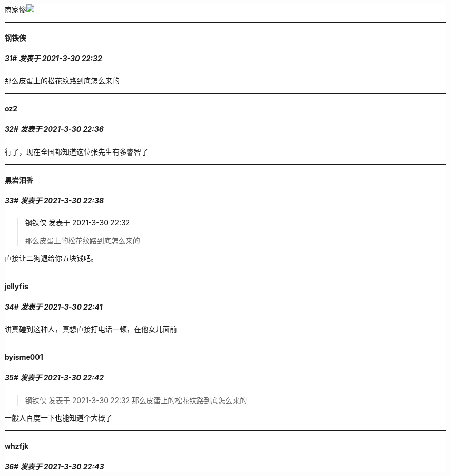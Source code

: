 
商家惨<img src="https://static.saraba1st.com/image/smiley/face2017/066.png" referrerpolicy="no-referrer">


-----

####  钢铁侠  
##### 31#       发表于 2021-3-30 22:32


那么皮蛋上的松花纹路到底怎么来的


-----

####  oz2  
##### 32#       发表于 2021-3-30 22:36


行了，现在全国都知道这位张先生有多睿智了


-----

####  黑岩泪香  
##### 33#       发表于 2021-3-30 22:38


<blockquote><a href="httphttps://bbs.saraba1st.com/2b/forum.php?mod=redirect&amp;goto=findpost&amp;pid=50783557&amp;ptid=1995863" target="_blank">钢铁侠 发表于 2021-3-30 22:32</a>

那么皮蛋上的松花纹路到底怎么来的</blockquote>
直接让二狗退给你五块钱吧。


-----

####  jellyfis  
##### 34#       发表于 2021-3-30 22:41


讲真碰到这种人，真想直接打电话一顿，在他女儿面前


-----

####  byisme001  
##### 35#       发表于 2021-3-30 22:42


<blockquote>钢铁侠 发表于 2021-3-30 22:32
那么皮蛋上的松花纹路到底怎么来的</blockquote>
一般人百度一下也能知道个大概了


-----

####  whzfjk  
##### 36#       发表于 2021-3-30 22:43
